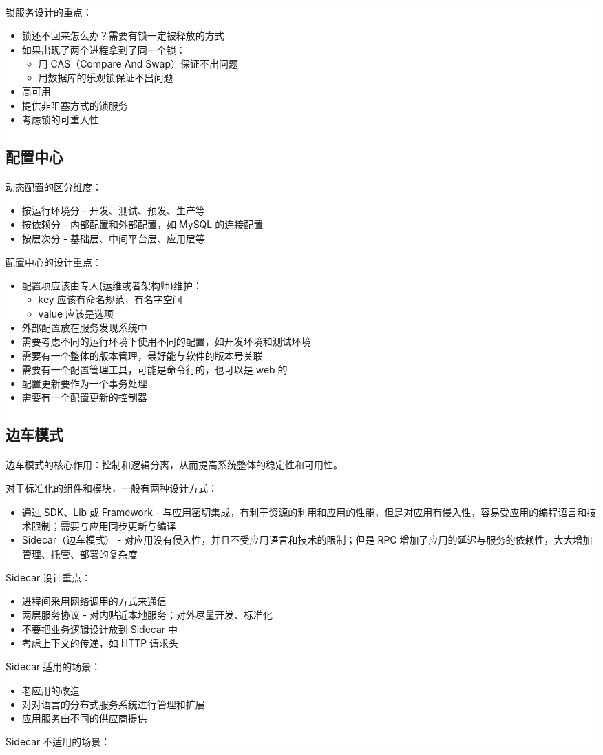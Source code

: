 锁服务设计的重点：

- 锁还不回来怎么办？需要有锁一定被释放的方式
- 如果出现了两个进程拿到了同一个锁：
  - 用 CAS（Compare And Swap）保证不出问题
  - 用数据库的乐观锁保证不出问题
- 高可用
- 提供非阻塞方式的锁服务
- 考虑锁的可重入性



## 配置中心

动态配置的区分维度：

- 按运行环境分 - 开发、测试、预发、生产等
- 按依赖分 - 内部配置和外部配置，如 MySQL 的连接配置
- 按层次分 - 基础层、中间平台层、应用层等

配置中心的设计重点：

- 配置项应该由专人(运维或者架构师)维护：
  - key 应该有命名规范，有名字空间
  - value 应该是选项
- 外部配置放在服务发现系统中
- 需要考虑不同的运行环境下使用不同的配置，如开发环境和测试环境
- 需要有一个整体的版本管理，最好能与软件的版本号关联
- 需要有一个配置管理工具，可能是命令行的，也可以是 web 的
- 配置更新要作为一个事务处理
- 需要有一个配置更新的控制器



## 边车模式

边车模式的核心作用：控制和逻辑分离，从而提高系统整体的稳定性和可用性。

对于标准化的组件和模块，一般有两种设计方式：

- 通过 SDK、Lib 或 Framework - 与应用密切集成，有利于资源的利用和应用的性能，但是对应用有侵入性，容易受应用的编程语言和技术限制；需要与应用同步更新与编译
- Sidecar（边车模式） - 对应用没有侵入性，并且不受应用语言和技术的限制；但是 RPC 增加了应用的延迟与服务的依赖性，大大增加管理、托管、部署的复杂度

Sidecar 设计重点：

- 进程间采用网络调用的方式来通信
- 两层服务协议 - 对内贴近本地服务；对外尽量开发、标准化
- 不要把业务逻辑设计放到 Sidecar 中
- 考虑上下文的传递，如 HTTP 请求头

Sidecar 适用的场景：

- 老应用的改造
- 对对语言的分布式服务系统进行管理和扩展
- 应用服务由不同的供应商提供

Sidecar 不适用的场景：
